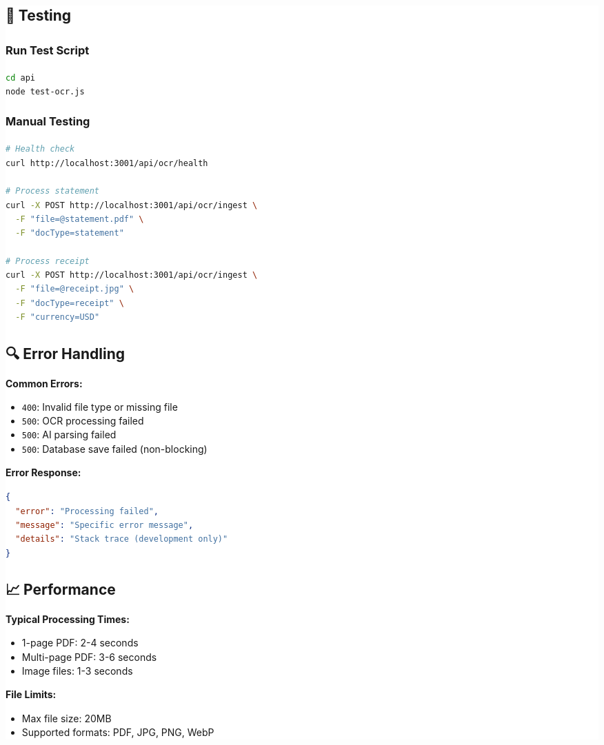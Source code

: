 ## 🧪 Testing

### Run Test Script

```bash
cd api
node test-ocr.js
```

### Manual Testing

```bash
# Health check
curl http://localhost:3001/api/ocr/health

# Process statement
curl -X POST http://localhost:3001/api/ocr/ingest \
  -F "file=@statement.pdf" \
  -F "docType=statement"

# Process receipt
curl -X POST http://localhost:3001/api/ocr/ingest \
  -F "file=@receipt.jpg" \
  -F "docType=receipt" \
  -F "currency=USD"
```

## 🔍 Error Handling

**Common Errors:**
- `400`: Invalid file type or missing file
- `500`: OCR processing failed
- `500`: AI parsing failed
- `500`: Database save failed (non-blocking)

**Error Response:**
```json
{
  "error": "Processing failed",
  "message": "Specific error message",
  "details": "Stack trace (development only)"
}
```

## 📈 Performance

**Typical Processing Times:**
- 1-page PDF: 2-4 seconds
- Multi-page PDF: 3-6 seconds
- Image files: 1-3 seconds

**File Limits:**
- Max file size: 20MB
- Supported formats: PDF, JPG, PNG, WebP
